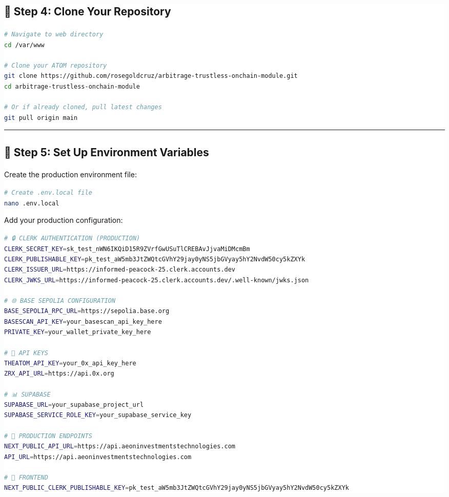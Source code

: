 
## 📁 Step 4: Clone Your Repository

```bash
# Navigate to web directory
cd /var/www

# Clone your ATOM repository
git clone https://github.com/rosegoldcruz/arbitrage-trustless-onchain-module.git
cd arbitrage-trustless-onchain-module

# Or if already cloned, pull latest changes
git pull origin main
```

---

## 🔐 Step 5: Set Up Environment Variables

Create the production environment file:

```bash
# Create .env.local file
nano .env.local
```

Add your production configuration:
```bash
# 🔒 CLERK AUTHENTICATION (PRODUCTION)
CLERK_SECRET_KEY=sk_test_nWN6IKQiD15R9ZVrfGwUSuTlCREBAvJjvaMiDMcmBm
CLERK_PUBLISHABLE_KEY=pk_test_aW5mb3JtZWQtcGVhY29jay0yNS5jbGVyay5hY2NvdW50cy5kZXYk
CLERK_ISSUER_URL=https://informed-peacock-25.clerk.accounts.dev
CLERK_JWKS_URL=https://informed-peacock-25.clerk.accounts.dev/.well-known/jwks.json

# 🌐 BASE SEPOLIA CONFIGURATION
BASE_SEPOLIA_RPC_URL=https://sepolia.base.org
BASESCAN_API_KEY=your_basescan_api_key_here
PRIVATE_KEY=your_wallet_private_key_here

# 🔗 API KEYS
THEATOM_API_KEY=your_0x_api_key_here
ZRX_API_URL=https://api.0x.org

# 📊 SUPABASE
SUPABASE_URL=your_supabase_project_url
SUPABASE_SERVICE_ROLE_KEY=your_supabase_service_key

# 🎯 PRODUCTION ENDPOINTS
NEXT_PUBLIC_API_URL=https://api.aeoninvestmentstechnologies.com
API_URL=https://api.aeoninvestmentstechnologies.com

# 📱 FRONTEND
NEXT_PUBLIC_CLERK_PUBLISHABLE_KEY=pk_test_aW5mb3JtZWQtcGVhY29jay0yNS5jbGVyay5hY2NvdW50cy5kZXYk
```
